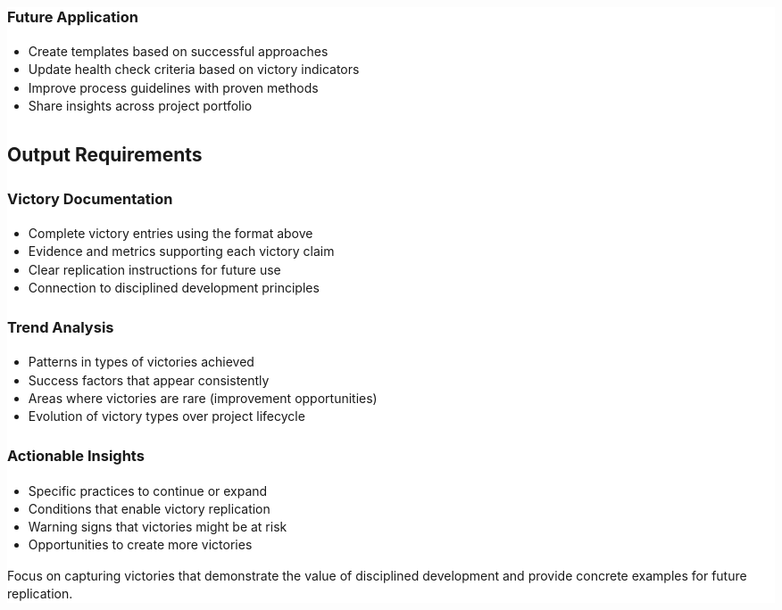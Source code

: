 ### Future Application
- Create templates based on successful approaches
- Update health check criteria based on victory indicators
- Improve process guidelines with proven methods
- Share insights across project portfolio

## Output Requirements

### Victory Documentation
- Complete victory entries using the format above
- Evidence and metrics supporting each victory claim
- Clear replication instructions for future use
- Connection to disciplined development principles

### Trend Analysis
- Patterns in types of victories achieved
- Success factors that appear consistently
- Areas where victories are rare (improvement opportunities)
- Evolution of victory types over project lifecycle

### Actionable Insights
- Specific practices to continue or expand
- Conditions that enable victory replication
- Warning signs that victories might be at risk
- Opportunities to create more victories

Focus on capturing victories that demonstrate the value of disciplined development and provide concrete examples for future replication.
